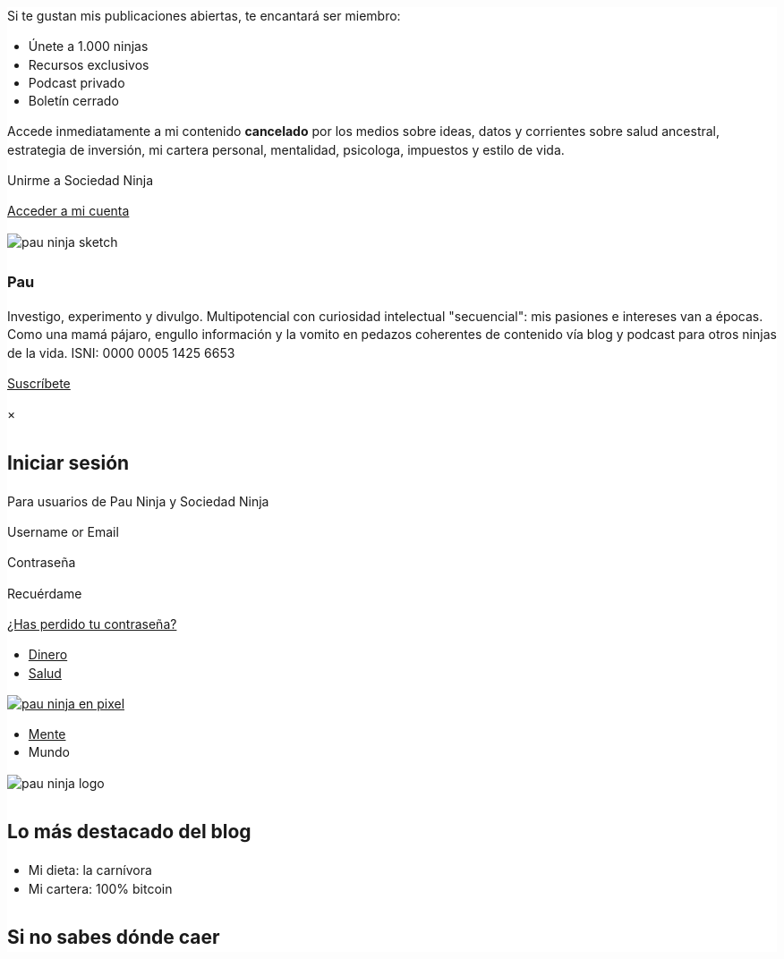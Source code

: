 Si te gustan mis publicaciones abiertas, te encantará ser miembro:

- Únete a 1.000 ninjas
- Recursos exclusivos
- Podcast privado
- Boletín cerrado

Accede inmediatamente a mi contenido **cancelado** por los medios sobre ideas, datos y corrientes sobre salud ancestral, estrategia de inversión, mi cartera personal, mentalidad, psicologa, impuestos y estilo de vida.

Unirme a Sociedad Ninja

[Acceder a mi cuenta](#)

![pau ninja sketch](../wp-content/uploads/2022/12/pau-ninja.jpeg)

### Pau

Investigo, experimento y divulgo. Multipotencial con curiosidad intelectual "secuencial": mis pasiones e intereses van a épocas. Como una mamá pájaro, engullo información y la vomito en pedazos coherentes de contenido vía blog y podcast para otros ninjas de la vida. ISNI: 0000 0005 1425 6653

[Suscríbete](#unirse)

×

## Iniciar sesión

Para usuarios de Pau Ninja y Sociedad Ninja

Username or Email 

Contraseña 

 Recuérdame

[¿Has perdido tu contraseña?](/como-crear-campana-google-ads/?rcp_action=lostpassword)

   

- [Dinero](./dinero)
- [Salud](./salud)

[![pau ninja en pixel](./wp-content/uploads/2023/01/pau-ninja-en-pixel.png)](https://pau.ninja)

- [Mente](./mente)
- Mundo

![pau ninja logo](./wp-content/uploads/2022/12pau-ninja-logo.png)

## Lo más destacado del blog

- Mi dieta: la carnívora
- Mi cartera: 100% bitcoin

## Si no sabes dónde caer
